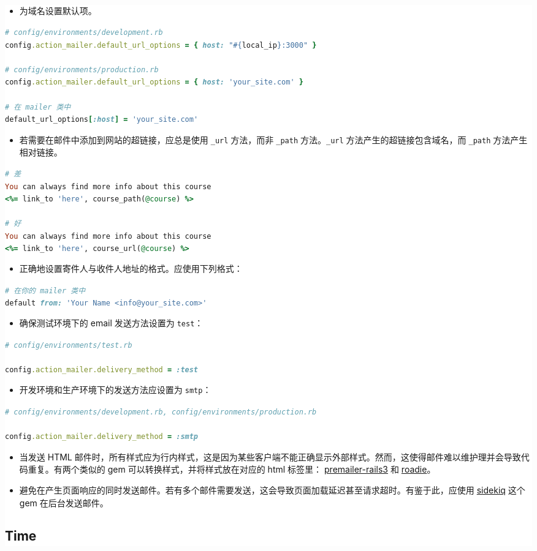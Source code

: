 *   为域名设置默认项。

  ```Ruby
  # config/environments/development.rb
  config.action_mailer.default_url_options = { host: "#{local_ip}:3000" }

  # config/environments/production.rb
  config.action_mailer.default_url_options = { host: 'your_site.com' }

  # 在 mailer 类中
  default_url_options[:host] = 'your_site.com'
  ```

*   若需要在邮件中添加到网站的超链接，应总是使用 `_url` 方法，而非
  `_path` 方法。`_url` 方法产生的超链接包含域名，而 `_path`
  方法产生相对链接。

  ```Ruby
  # 差
  You can always find more info about this course
  <%= link_to 'here', course_path(@course) %>

  # 好
  You can always find more info about this course
  <%= link_to 'here', course_url(@course) %>
  ```


*   正确地设置寄件人与收件人地址的格式。应使用下列格式：

  ```Ruby
  # 在你的 mailer 类中
  default from: 'Your Name <info@your_site.com>'
  ```

*   确保测试环境下的 email 发送方法设置为 `test`：

  ```Ruby
  # config/environments/test.rb

  config.action_mailer.delivery_method = :test
  ```

*   开发环境和生产环境下的发送方法应设置为 `smtp`：

  ```Ruby
  # config/environments/development.rb, config/environments/production.rb

  config.action_mailer.delivery_method = :smtp
  ```

*   当发送 HTML 邮件时，所有样式应为行内样式，这是因为某些客户端不能正确显示外部样式。然而，这使得邮件难以维护理并会导致代码重复。有两个类似的 gem 可以转换样式，并将样式放在对应的 html 标签里： [premailer-rails3](https://github.com/fphilipe/premailer-rails3) 和
[roadie](https://github.com/Mange/roadie)。

*   避免在产生页面响应的同时发送邮件。若有多个邮件需要发送，这会导致页面加载延迟甚至请求超时。有鉴于此，应使用 [sidekiq](https://github.com/mperham/sidekiq) 这个 gem 在后台发送邮件。

## Time
